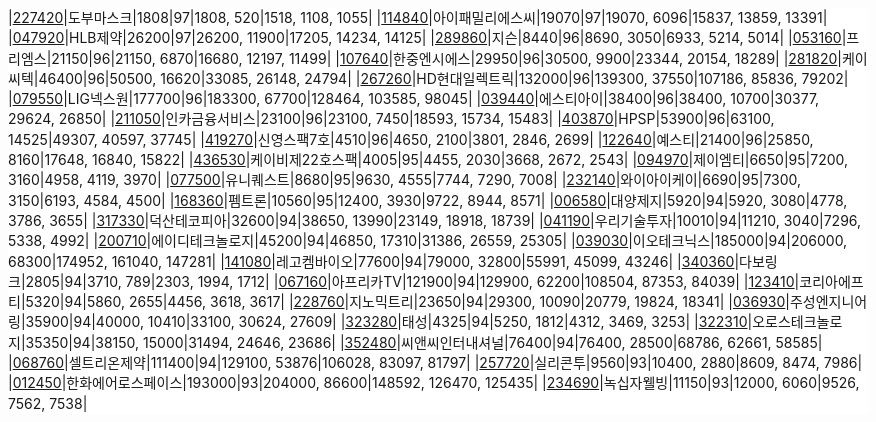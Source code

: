 |[227420](https://finance.daum.net/quotes/A227420)|도부마스크|1808|97|1808, 520|1518, 1108, 1055|
|[114840](https://finance.daum.net/quotes/A114840)|아이패밀리에스씨|19070|97|19070, 6096|15837, 13859, 13391|
|[047920](https://finance.daum.net/quotes/A047920)|HLB제약|26200|97|26200, 11900|17205, 14234, 14125|
|[289860](https://finance.daum.net/quotes/A289860)|지슨|8440|96|8690, 3050|6933, 5214, 5014|
|[053160](https://finance.daum.net/quotes/A053160)|프리엠스|21150|96|21150, 6870|16680, 12197, 11499|
|[107640](https://finance.daum.net/quotes/A107640)|한중엔시에스|29950|96|30500, 9900|23344, 20154, 18289|
|[281820](https://finance.daum.net/quotes/A281820)|케이씨텍|46400|96|50500, 16620|33085, 26148, 24794|
|[267260](https://finance.daum.net/quotes/A267260)|HD현대일렉트릭|132000|96|139300, 37550|107186, 85836, 79202|
|[079550](https://finance.daum.net/quotes/A079550)|LIG넥스원|177700|96|183300, 67700|128464, 103585, 98045|
|[039440](https://finance.daum.net/quotes/A039440)|에스티아이|38400|96|38400, 10700|30377, 29624, 26850|
|[211050](https://finance.daum.net/quotes/A211050)|인카금융서비스|23100|96|23100, 7450|18593, 15734, 15483|
|[403870](https://finance.daum.net/quotes/A403870)|HPSP|53900|96|63100, 14525|49307, 40597, 37745|
|[419270](https://finance.daum.net/quotes/A419270)|신영스팩7호|4510|96|4650, 2100|3801, 2846, 2699|
|[122640](https://finance.daum.net/quotes/A122640)|예스티|21400|96|25850, 8160|17648, 16840, 15822|
|[436530](https://finance.daum.net/quotes/A436530)|케이비제22호스팩|4005|95|4455, 2030|3668, 2672, 2543|
|[094970](https://finance.daum.net/quotes/A094970)|제이엠티|6650|95|7200, 3160|4958, 4119, 3970|
|[077500](https://finance.daum.net/quotes/A077500)|유니퀘스트|8680|95|9630, 4555|7744, 7290, 7008|
|[232140](https://finance.daum.net/quotes/A232140)|와이아이케이|6690|95|7300, 3150|6193, 4584, 4500|
|[168360](https://finance.daum.net/quotes/A168360)|펨트론|10560|95|12400, 3930|9722, 8944, 8571|
|[006580](https://finance.daum.net/quotes/A006580)|대양제지|5920|94|5920, 3080|4778, 3786, 3655|
|[317330](https://finance.daum.net/quotes/A317330)|덕산테코피아|32600|94|38650, 13990|23149, 18918, 18739|
|[041190](https://finance.daum.net/quotes/A041190)|우리기술투자|10010|94|11210, 3040|7296, 5338, 4992|
|[200710](https://finance.daum.net/quotes/A200710)|에이디테크놀로지|45200|94|46850, 17310|31386, 26559, 25305|
|[039030](https://finance.daum.net/quotes/A039030)|이오테크닉스|185000|94|206000, 68300|174952, 161040, 147281|
|[141080](https://finance.daum.net/quotes/A141080)|레고켐바이오|77600|94|79000, 32800|55991, 45099, 43246|
|[340360](https://finance.daum.net/quotes/A340360)|다보링크|2805|94|3710, 789|2303, 1994, 1712|
|[067160](https://finance.daum.net/quotes/A067160)|아프리카TV|121900|94|129900, 62200|108504, 87353, 84039|
|[123410](https://finance.daum.net/quotes/A123410)|코리아에프티|5320|94|5860, 2655|4456, 3618, 3617|
|[228760](https://finance.daum.net/quotes/A228760)|지노믹트리|23650|94|29300, 10090|20779, 19824, 18341|
|[036930](https://finance.daum.net/quotes/A036930)|주성엔지니어링|35900|94|40000, 10410|33100, 30624, 27609|
|[323280](https://finance.daum.net/quotes/A323280)|태성|4325|94|5250, 1812|4312, 3469, 3253|
|[322310](https://finance.daum.net/quotes/A322310)|오로스테크놀로지|35350|94|38150, 15000|31494, 24646, 23686|
|[352480](https://finance.daum.net/quotes/A352480)|씨앤씨인터내셔널|76400|94|76400, 28500|68786, 62661, 58585|
|[068760](https://finance.daum.net/quotes/A068760)|셀트리온제약|111400|94|129100, 53876|106028, 83097, 81797|
|[257720](https://finance.daum.net/quotes/A257720)|실리콘투|9560|93|10400, 2880|8609, 8474, 7986|
|[012450](https://finance.daum.net/quotes/A012450)|한화에어로스페이스|193000|93|204000, 86600|148592, 126470, 125435|
|[234690](https://finance.daum.net/quotes/A234690)|녹십자웰빙|11150|93|12000, 6060|9526, 7562, 7538|